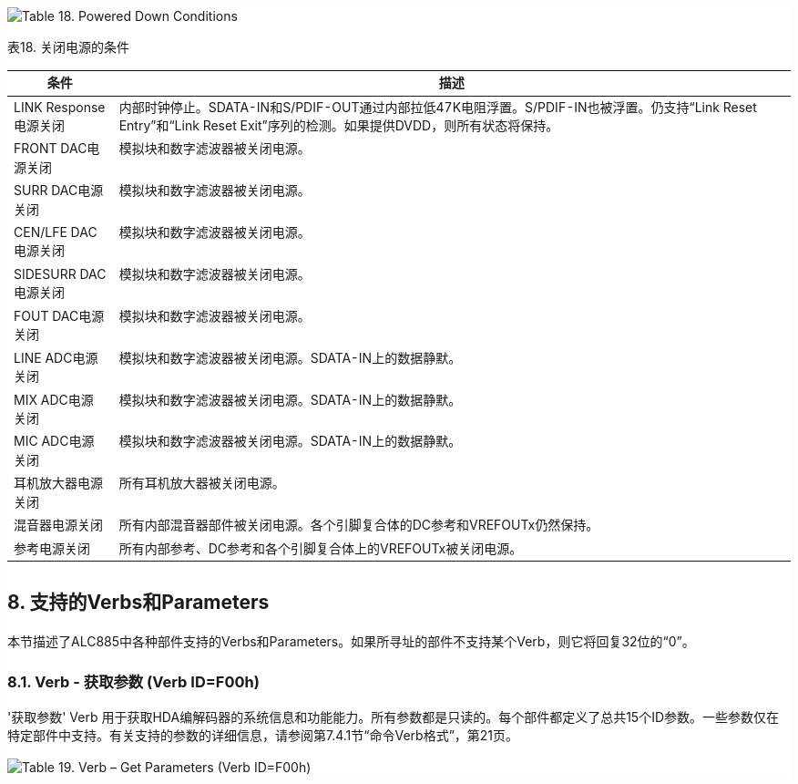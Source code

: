 ![Table 18. Powered Down Conditions](https://cdn.jsdelivr.net/gh/realwujing/picture-bed/20230724193343.png)

表18. 关闭电源的条件

| 条件               | 描述                                                                                                                                                                    |
|--------------------|-------------------------------------------------------------------------------------------------------------------------------------------------------------------------|
| LINK Response电源关闭    | 内部时钟停止。SDATA-IN和S/PDIF-OUT通过内部拉低47K电阻浮置。S/PDIF-IN也被浮置。仍支持“Link Reset Entry”和“Link Reset Exit”序列的检测。如果提供DVDD，则所有状态将保持。 |
| FRONT DAC电源关闭     | 模拟块和数字滤波器被关闭电源。                                                                                                                                            |
| SURR DAC电源关闭      | 模拟块和数字滤波器被关闭电源。                                                                                                                                            |
| CEN/LFE DAC电源关闭   | 模拟块和数字滤波器被关闭电源。                                                                                                                                            |
| SIDESURR DAC电源关闭  | 模拟块和数字滤波器被关闭电源。                                                                                                                                            |
| FOUT DAC电源关闭      | 模拟块和数字滤波器被关闭电源。                                                                                                                                            |
| LINE ADC电源关闭      | 模拟块和数字滤波器被关闭电源。SDATA-IN上的数据静默。                                                                                                                       |
| MIX ADC电源关闭       | 模拟块和数字滤波器被关闭电源。SDATA-IN上的数据静默。                                                                                                                       |
| MIC ADC电源关闭       | 模拟块和数字滤波器被关闭电源。SDATA-IN上的数据静默。                                                                                                                       |
| 耳机放大器电源关闭       | 所有耳机放大器被关闭电源。                                                                                                                                            |
| 混音器电源关闭        | 所有内部混音器部件被关闭电源。各个引脚复合体的DC参考和VREFOUTx仍然保持。                                                                                                      |
| 参考电源关闭          | 所有内部参考、DC参考和各个引脚复合体上的VREFOUTx被关闭电源。                                                                                                             |

## 8. 支持的Verbs和Parameters

本节描述了ALC885中各种部件支持的Verbs和Parameters。如果所寻址的部件不支持某个Verb，则它将回复32位的“0”。

### 8.1. Verb - 获取参数 (Verb ID=F00h)

'获取参数' Verb 用于获取HDA编解码器的系统信息和功能能力。所有参数都是只读的。每个部件都定义了总共15个ID参数。一些参数仅在特定部件中支持。有关支持的参数的详细信息，请参阅第7.4.1节“命令Verb格式”，第21页。

![Table 19. Verb – Get Parameters (Verb ID=F00h)](https://cdn.jsdelivr.net/gh/realwujing/picture-bed/20230724193914.png)

